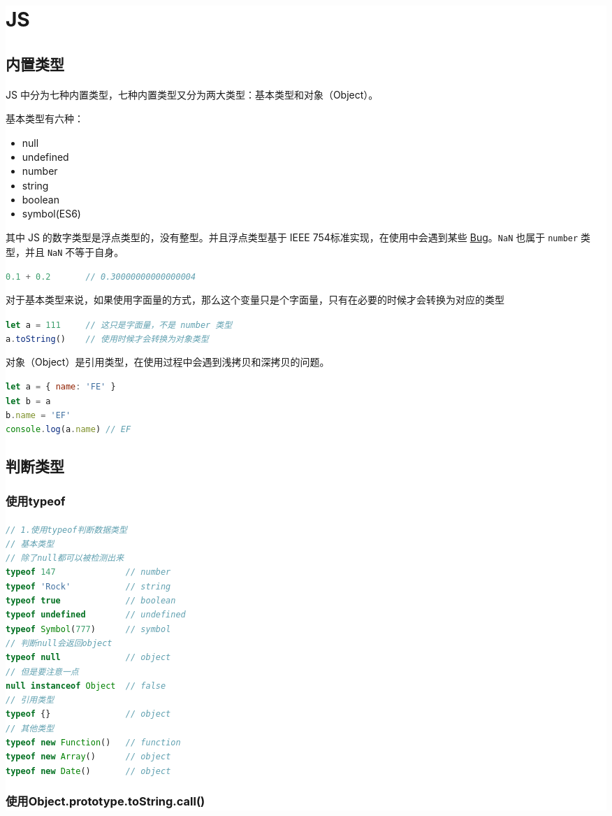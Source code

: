 # JS

## 内置类型

JS 中分为七种内置类型，七种内置类型又分为两大类型：基本类型和对象（Object）。

基本类型有六种： 

- null
- undefined
- number
- string
- boolean
- symbol(ES6)

其中 JS 的数字类型是浮点类型的，没有整型。并且浮点类型基于 IEEE 754标准实现，在使用中会遇到某些 [Bug](https://github.com/InterviewMap/InterviewMap/blob/master/JS/JS-ch.md#%E4%B8%BA%E4%BB%80%E4%B9%88-01--02--03)。`NaN` 也属于 `number` 类型，并且 `NaN` 不等于自身。

```javascript
0.1 + 0.2		// 0.30000000000000004
```

对于基本类型来说，如果使用字面量的方式，那么这个变量只是个字面量，只有在必要的时候才会转换为对应的类型

```javascript
let a = 111 	// 这只是字面量，不是 number 类型
a.toString() 	// 使用时候才会转换为对象类型
```

对象（Object）是引用类型，在使用过程中会遇到浅拷贝和深拷贝的问题。

```javascript
let a = { name: 'FE' }
let b = a
b.name = 'EF'
console.log(a.name) // EF
```

## 判断类型

### 使用typeof

```javascript
// 1.使用typeof判断数据类型
// 基本类型
// 除了null都可以被检测出来
typeof 147              // number
typeof 'Rock'           // string
typeof true             // boolean
typeof undefined        // undefined
typeof Symbol(777)      // symbol
// 判断null会返回object
typeof null             // object
// 但是要注意一点
null instanceof Object  // false
// 引用类型
typeof {}               // object 
// 其他类型
typeof new Function()   // function
typeof new Array()      // object
typeof new Date()       // object
```
### 使用Object.prototype.toString.call()
